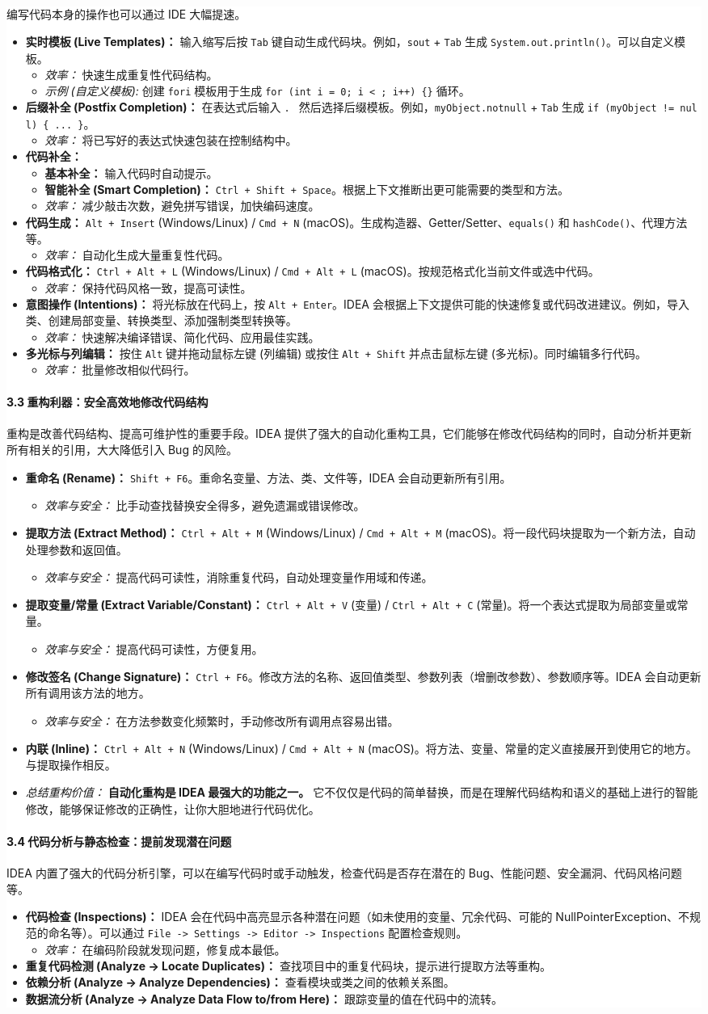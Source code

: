编写代码本身的操作也可以通过 IDE 大幅提速。

* **实时模板 (Live Templates)：** 输入缩写后按 `Tab` 键自动生成代码块。例如，`sout` + `Tab` 生成 `System.out.println()`。可以自定义模板。
    * *效率：* 快速生成重复性代码结构。
    * *示例 (自定义模板):* 创建 `fori` 模板用于生成 `for (int i = 0; i < ; i++) {}` 循环。
* **后缀补全 (Postfix Completion)：** 在表达式后输入 `. ` 然后选择后缀模板。例如，`myObject.notnull` + `Tab` 生成 `if (myObject != null) { ... }`。
    * *效率：* 将已写好的表达式快速包装在控制结构中。
* **代码补全：**
    * **基本补全：** 输入代码时自动提示。
    * **智能补全 (Smart Completion)：** `Ctrl + Shift + Space`。根据上下文推断出更可能需要的类型和方法。
    * *效率：* 减少敲击次数，避免拼写错误，加快编码速度。
* **代码生成：** `Alt + Insert` (Windows/Linux) / `Cmd + N` (macOS)。生成构造器、Getter/Setter、`equals()` 和 `hashCode()`、代理方法等。
    * *效率：* 自动化生成大量重复性代码。
* **代码格式化：** `Ctrl + Alt + L` (Windows/Linux) / `Cmd + Alt + L` (macOS)。按规范格式化当前文件或选中代码。
    * *效率：* 保持代码风格一致，提高可读性。
* **意图操作 (Intentions)：** 将光标放在代码上，按 `Alt + Enter`。IDEA 会根据上下文提供可能的快速修复或代码改进建议。例如，导入类、创建局部变量、转换类型、添加强制类型转换等。
    * *效率：* 快速解决编译错误、简化代码、应用最佳实践。
* **多光标与列编辑：** 按住 `Alt` 键并拖动鼠标左键 (列编辑) 或按住 `Alt + Shift` 并点击鼠标左键 (多光标)。同时编辑多行代码。
    * *效率：* 批量修改相似代码行。

#### 3.3 重构利器：安全高效地修改代码结构

重构是改善代码结构、提高可维护性的重要手段。IDEA 提供了强大的自动化重构工具，它们能够在修改代码结构的同时，自动分析并更新所有相关的引用，大大降低引入 Bug 的风险。

* **重命名 (Rename)：** `Shift + F6`。重命名变量、方法、类、文件等，IDEA 会自动更新所有引用。
    * *效率与安全：* 比手动查找替换安全得多，避免遗漏或错误修改。
* **提取方法 (Extract Method)：** `Ctrl + Alt + M` (Windows/Linux) / `Cmd + Alt + M` (macOS)。将一段代码块提取为一个新方法，自动处理参数和返回值。
    * *效率与安全：* 提高代码可读性，消除重复代码，自动处理变量作用域和传递。
* **提取变量/常量 (Extract Variable/Constant)：** `Ctrl + Alt + V` (变量) / `Ctrl + Alt + C` (常量)。将一个表达式提取为局部变量或常量。
    * *效率与安全：* 提高代码可读性，方便复用。
* **修改签名 (Change Signature)：** `Ctrl + F6`。修改方法的名称、返回值类型、参数列表（增删改参数）、参数顺序等。IDEA 会自动更新所有调用该方法的地方。
    * *效率与安全：* 在方法参数变化频繁时，手动修改所有调用点容易出错。
* **内联 (Inline)：** `Ctrl + Alt + N` (Windows/Linux) / `Cmd + Alt + N` (macOS)。将方法、变量、常量的定义直接展开到使用它的地方。与提取操作相反。

* *总结重构价值：* **自动化重构是 IDEA 最强大的功能之一。** 它不仅仅是代码的简单替换，而是在理解代码结构和语义的基础上进行的智能修改，能够保证修改的正确性，让你大胆地进行代码优化。

#### 3.4 代码分析与静态检查：提前发现潜在问题

IDEA 内置了强大的代码分析引擎，可以在编写代码时或手动触发，检查代码是否存在潜在的 Bug、性能问题、安全漏洞、代码风格问题等。

* **代码检查 (Inspections)：** IDEA 会在代码中高亮显示各种潜在问题（如未使用的变量、冗余代码、可能的 NullPointerException、不规范的命名等）。可以通过 `File -> Settings -> Editor -> Inspections` 配置检查规则。
    * *效率：* 在编码阶段就发现问题，修复成本最低。
* **重复代码检测 (Analyze -> Locate Duplicates)：** 查找项目中的重复代码块，提示进行提取方法等重构。
* **依赖分析 (Analyze -> Analyze Dependencies)：** 查看模块或类之间的依赖关系图。
* **数据流分析 (Analyze -> Analyze Data Flow to/from Here)：** 跟踪变量的值在代码中的流转。
